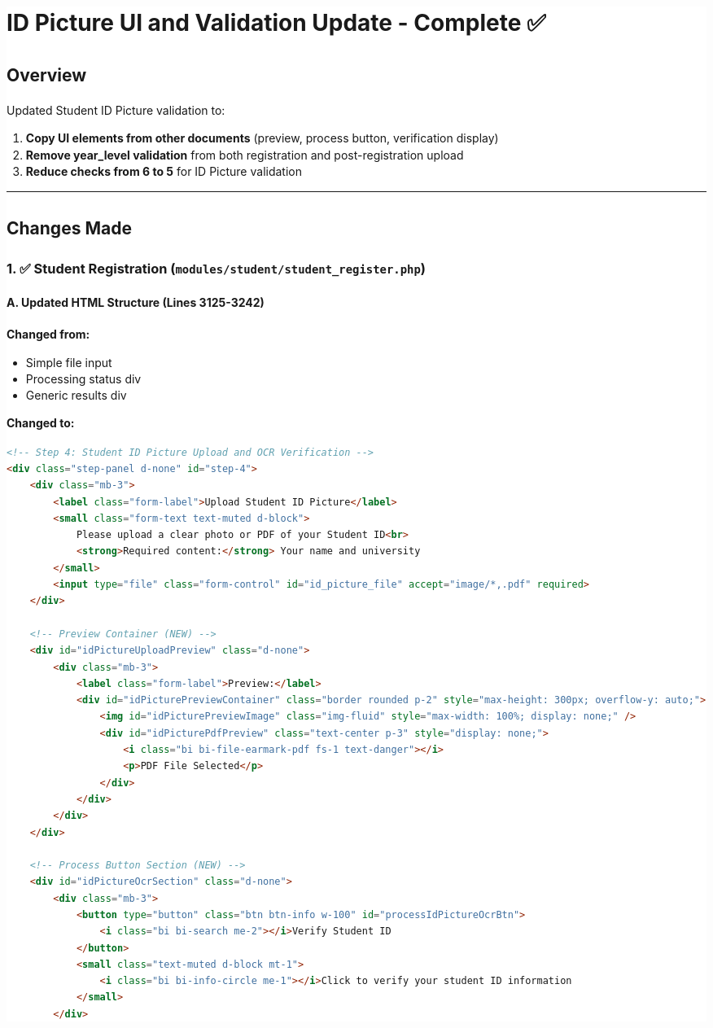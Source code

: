 # ID Picture UI and Validation Update - Complete ✅

## Overview
Updated Student ID Picture validation to:
1. **Copy UI elements from other documents** (preview, process button, verification display)
2. **Remove year_level validation** from both registration and post-registration upload
3. **Reduce checks from 6 to 5** for ID Picture validation

---

## Changes Made

### 1. ✅ Student Registration (`modules/student/student_register.php`)

#### A. Updated HTML Structure (Lines 3125-3242)
**Changed from:**
- Simple file input
- Processing status div
- Generic results div

**Changed to:**
```html
<!-- Step 4: Student ID Picture Upload and OCR Verification -->
<div class="step-panel d-none" id="step-4">
    <div class="mb-3">
        <label class="form-label">Upload Student ID Picture</label>
        <small class="form-text text-muted d-block">
            Please upload a clear photo or PDF of your Student ID<br>
            <strong>Required content:</strong> Your name and university
        </small>
        <input type="file" class="form-control" id="id_picture_file" accept="image/*,.pdf" required>
    </div>
    
    <!-- Preview Container (NEW) -->
    <div id="idPictureUploadPreview" class="d-none">
        <div class="mb-3">
            <label class="form-label">Preview:</label>
            <div id="idPicturePreviewContainer" class="border rounded p-2" style="max-height: 300px; overflow-y: auto;">
                <img id="idPicturePreviewImage" class="img-fluid" style="max-width: 100%; display: none;" />
                <div id="idPicturePdfPreview" class="text-center p-3" style="display: none;">
                    <i class="bi bi-file-earmark-pdf fs-1 text-danger"></i>
                    <p>PDF File Selected</p>
                </div>
            </div>
        </div>
    </div>
    
    <!-- Process Button Section (NEW) -->
    <div id="idPictureOcrSection" class="d-none">
        <div class="mb-3">
            <button type="button" class="btn btn-info w-100" id="processIdPictureOcrBtn">
                <i class="bi bi-search me-2"></i>Verify Student ID
            </button>
            <small class="text-muted d-block mt-1">
                <i class="bi bi-info-circle me-1"></i>Click to verify your student ID information
            </small>
        </div>
```